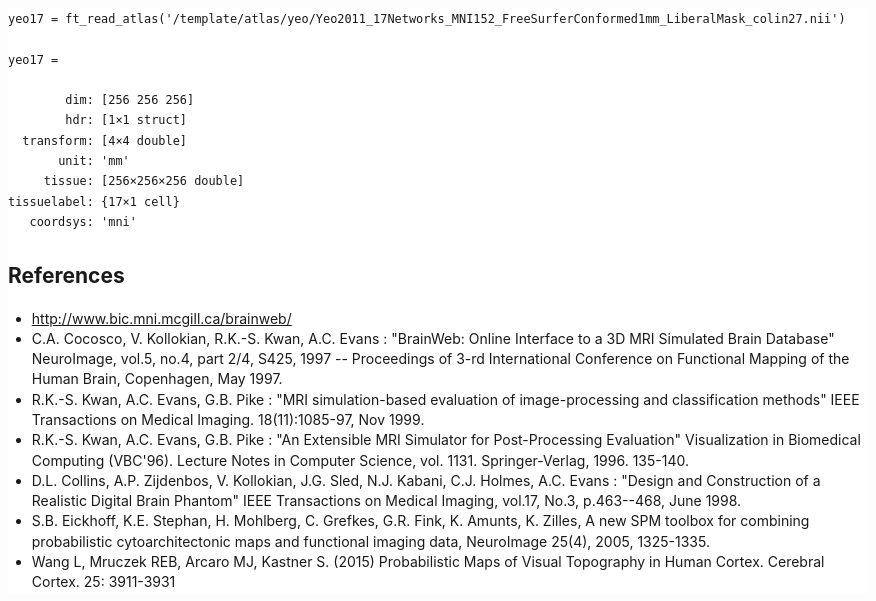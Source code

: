     yeo17 = ft_read_atlas('/template/atlas/yeo/Yeo2011_17Networks_MNI152_FreeSurferConformed1mm_LiberalMask_colin27.nii')
    
    yeo17 = 

            dim: [256 256 256]
            hdr: [1×1 struct]
      transform: [4×4 double]
           unit: 'mm'
         tissue: [256×256×256 double]
    tissuelabel: {17×1 cell}
       coordsys: 'mni'


## References

- http://www.bic.mni.mcgill.ca/brainweb/
- C.A. Cocosco, V. Kollokian, R.K.-S. Kwan, A.C. Evans : "BrainWeb: Online Interface to a 3D MRI Simulated Brain Database" NeuroImage, vol.5, no.4, part 2/4, S425, 1997 -- Proceedings of 3-rd International Conference on Functional Mapping of the Human Brain, Copenhagen, May 1997.
- R.K.-S. Kwan, A.C. Evans, G.B. Pike : "MRI simulation-based evaluation of image-processing and classification methods" IEEE Transactions on Medical Imaging. 18(11):1085-97, Nov 1999.
- R.K.-S. Kwan, A.C. Evans, G.B. Pike : "An Extensible MRI Simulator for Post-Processing Evaluation" Visualization in Biomedical Computing (VBC'96). Lecture Notes in Computer Science, vol. 1131. Springer-Verlag, 1996. 135-140.
- D.L. Collins, A.P. Zijdenbos, V. Kollokian, J.G. Sled, N.J. Kabani, C.J. Holmes, A.C. Evans : "Design and Construction of a Realistic Digital Brain Phantom" IEEE Transactions on Medical Imaging, vol.17, No.3, p.463--468, June 1998.
- S.B. Eickhoff, K.E. Stephan, H. Mohlberg, C. Grefkes, G.R. Fink, K. Amunts, K. Zilles, A new SPM toolbox for combining probabilistic cytoarchitectonic maps and functional imaging data, NeuroImage 25(4), 2005, 1325-1335.
- Wang L, Mruczek REB, Arcaro MJ, Kastner S. (2015) Probabilistic Maps of Visual Topography in Human Cortex. Cerebral Cortex. 25: 3911-3931
